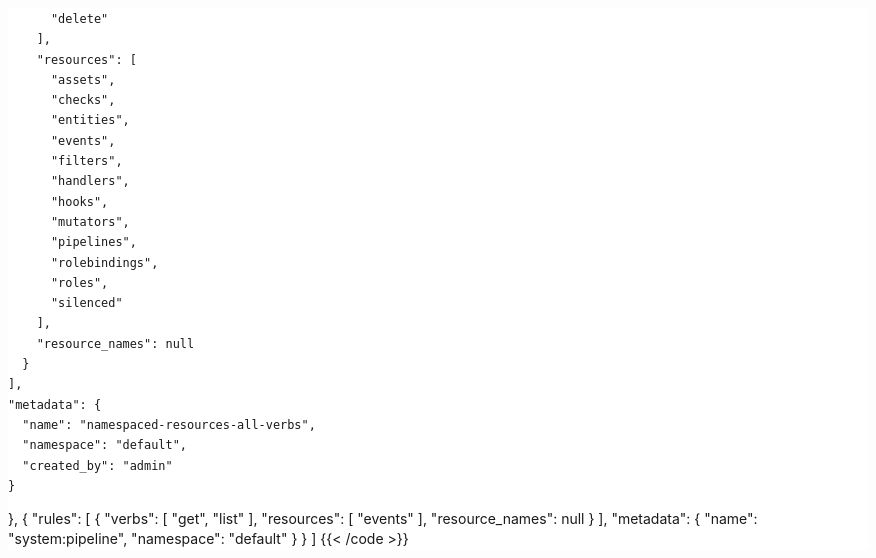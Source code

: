           "delete"
        ],
        "resources": [
          "assets",
          "checks",
          "entities",
          "events",
          "filters",
          "handlers",
          "hooks",
          "mutators",
          "pipelines",
          "rolebindings",
          "roles",
          "silenced"
        ],
        "resource_names": null
      }
    ],
    "metadata": {
      "name": "namespaced-resources-all-verbs",
      "namespace": "default",
      "created_by": "admin"
    }
  },
  {
    "rules": [
      {
        "verbs": [
          "get",
          "list"
        ],
        "resources": [
          "events"
        ],
        "resource_names": null
      }
    ],
    "metadata": {
      "name": "system:pipeline",
      "namespace": "default"
    }
  }
]
{{< /code >}}


[1]: ../../../operations/control-access/rbac/
[2]: ../../#pagination
[3]: ../../#response-filtering
[4]: https://tools.ietf.org/html/rfc7396
